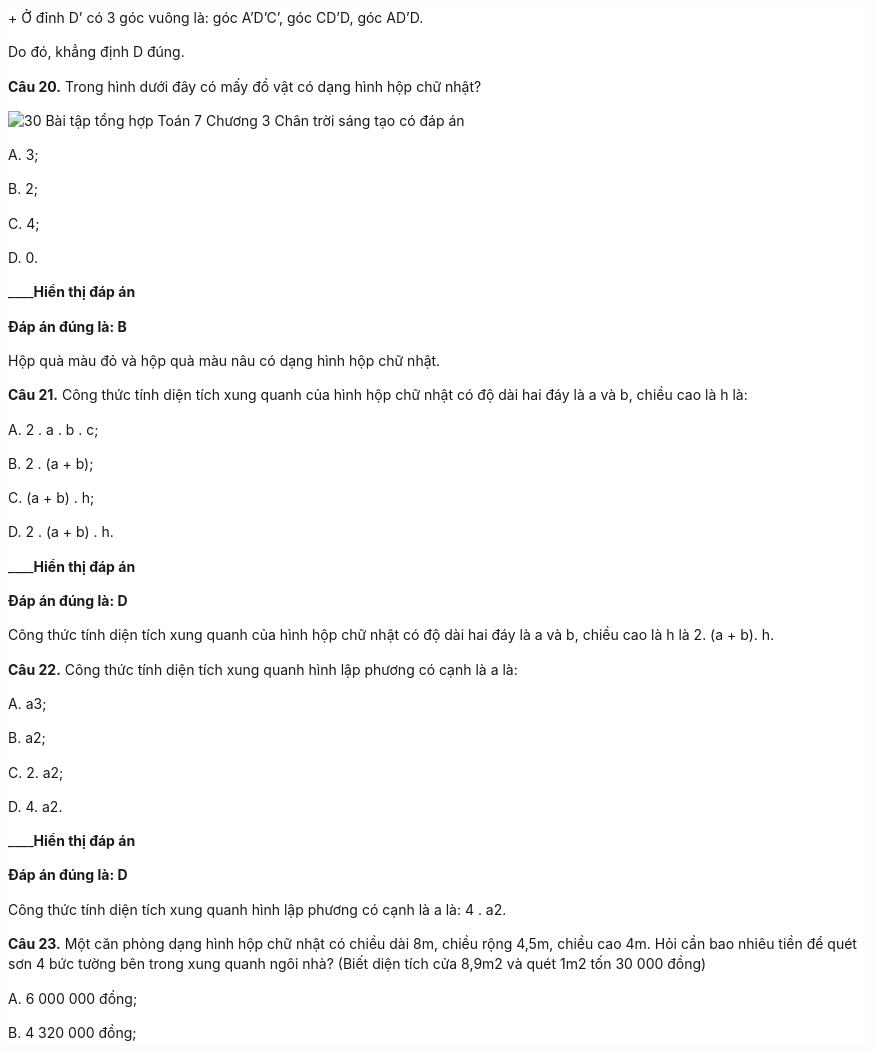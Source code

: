 \+ Ở đỉnh D’ có 3 góc vuông là: góc A’D’C’, góc CD’D, góc AD’D.

Do đó, khẳng định D đúng.

**Câu 20.** Trong hình dưới đây có mấy đồ vật có dạng hình hộp chữ nhật?

![30 Bài tập tổng hợp Toán 7 Chương 3 Chân trời sáng tạo có đáp án](https://vietjack.com/toan-7-ct/images/trac-nghiem-bai-tap-cuoi-chuong-3-151646.PNG)

A. 3;

B. 2;

C. 4;

D. 0.

____**Hiển thị đáp án**

**Đáp án đúng là: B**

Hộp quà màu đỏ và hộp quà màu nâu có dạng hình hộp chữ nhật.

**Câu 21.** Công thức tính diện tích xung quanh của hình hộp chữ nhật có độ dài hai đáy là a và b, chiều cao là h là:

A. 2 . a . b . c;

B. 2 . (a + b);

C. (a + b) . h;

D. 2 . (a + b) . h.

____**Hiển thị đáp án**

**Đáp án đúng là: D**

Công thức tính diện tích xung quanh của hình hộp chữ nhật có độ dài hai đáy là a và b, chiều cao là h là 2. (a + b). h.

**Câu 22.** Công thức tính diện tích xung quanh hình lập phương có cạnh là a là:

A. a3;

B. a2;

C. 2. a2;

D. 4. a2.

____**Hiển thị đáp án**

**Đáp án đúng là: D**

Công thức tính diện tích xung quanh hình lập phương có cạnh là a là: 4 . a2.

**Câu 23.** Một căn phòng dạng hình hộp chữ nhật có chiều dài 8m, chiều rộng 4,5m, chiều cao 4m. Hỏi cần bao nhiêu tiền để quét sơn 4 bức tường bên trong xung quanh ngôi nhà? (Biết diện tích cửa 8,9m2 và quét 1m2 tốn 30 000 đồng)

A. 6 000 000 đồng;

B. 4 320 000 đồng;
